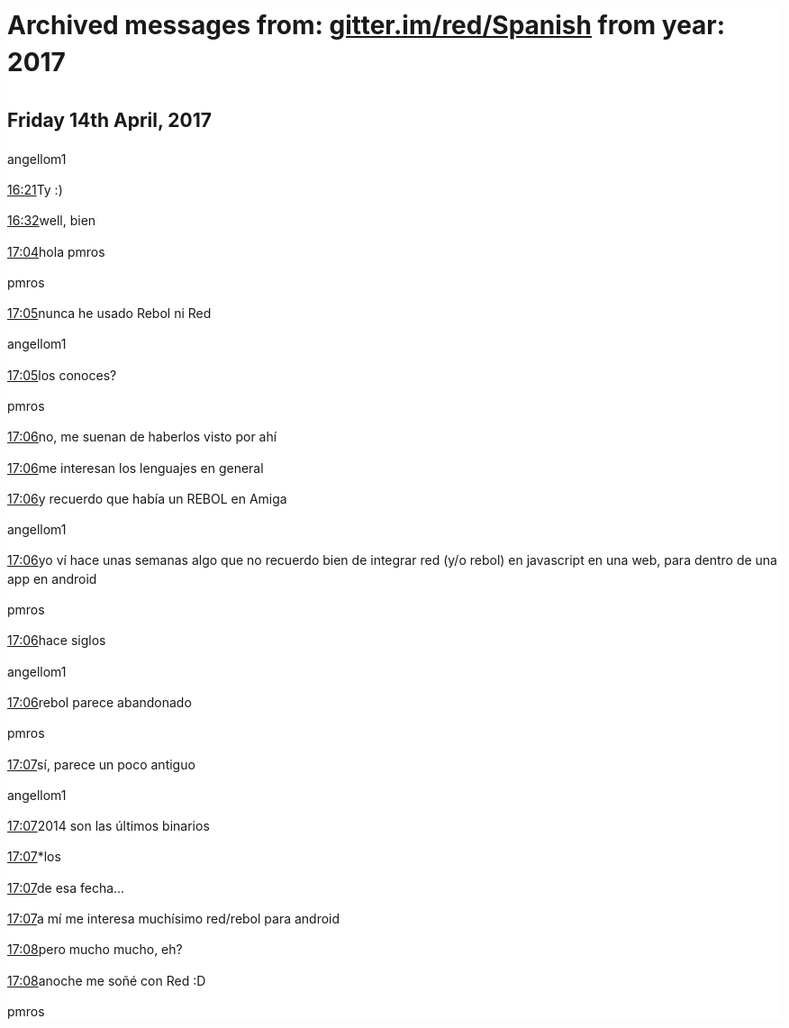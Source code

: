 # Archived messages from: [gitter.im/red/Spanish](/gitter.im/red/Spanish/) from year: 2017

## Friday 14th April, 2017

angellom1

[16:21](#msg58f0f6edad849bcf42845bda)Ty :)

[16:32](#msg58f0f9ba8fcce56b2000fc08)well, bien

[17:04](#msg58f101258e4b63533dcbba63)hola pmros

pmros

[17:05](#msg58f1015ea0e485624204e1f5)nunca he usado Rebol ni Red

angellom1

[17:05](#msg58f1016b408f90be66be8757)los conoces?

pmros

[17:06](#msg58f10188a0e485624204e2e1)no, me suenan de haberlos visto por ahí

[17:06](#msg58f101908bb56c2d11aa2a02)me interesan los lenguajes en general

[17:06](#msg58f1019a8fcce56b20011c6c)y recuerdo que había un REBOL en Amiga

angellom1

[17:06](#msg58f1019d881b89e1014eba02)yo ví hace unas semanas algo que no recuerdo bien de integrar red (y/o rebol) en javascript en una web, para dentro de una app en android

pmros

[17:06](#msg58f1019ead849bcf42848ece)hace siglos

angellom1

[17:06](#msg58f101ad69a692963eae7c62)rebol parece abandonado

pmros

[17:07](#msg58f101bcbdf4acc1125d2059)sí, parece un poco antiguo

angellom1

[17:07](#msg58f101c18fcce56b20011d1e)2014 son las últimos binarios

[17:07](#msg58f101c7408f90be66be8892)\*los

[17:07](#msg58f101d0f22385553d3fbe26)de esa fecha...

[17:07](#msg58f101ee69a692963eae7dcf)a mí me interesa muchísimo red/rebol para android

[17:08](#msg58f101f5a0e485624204e46b)pero mucho mucho, eh?

[17:08](#msg58f1020008c00c092a7eea04)anoche me soñé con Red :D

pmros
